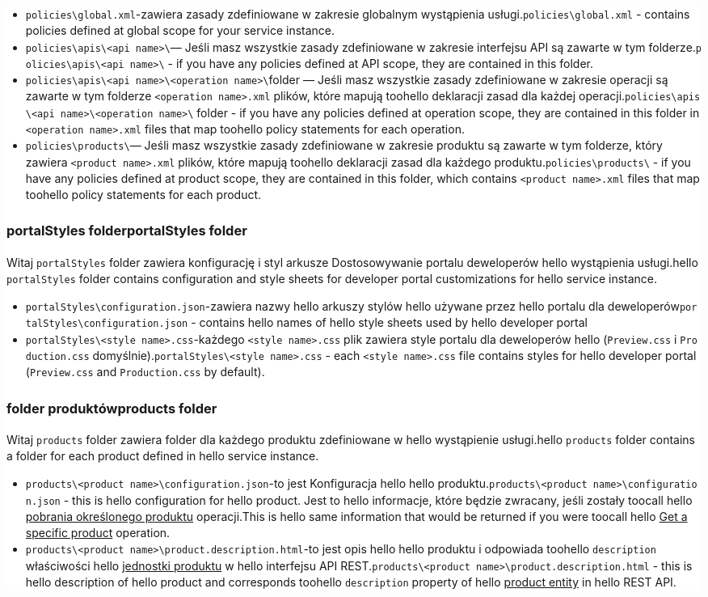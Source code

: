 * <span data-ttu-id="ce1f1-252">`policies\global.xml`-zawiera zasady zdefiniowane w zakresie globalnym wystąpienia usługi.</span><span class="sxs-lookup"><span data-stu-id="ce1f1-252">`policies\global.xml` - contains policies defined at global scope for your service instance.</span></span>
* <span data-ttu-id="ce1f1-253">`policies\apis\<api name>\`— Jeśli masz wszystkie zasady zdefiniowane w zakresie interfejsu API są zawarte w tym folderze.</span><span class="sxs-lookup"><span data-stu-id="ce1f1-253">`policies\apis\<api name>\` - if you have any policies defined at API scope, they are contained in this folder.</span></span>
* <span data-ttu-id="ce1f1-254">`policies\apis\<api name>\<operation name>\`folder — Jeśli masz wszystkie zasady zdefiniowane w zakresie operacji są zawarte w tym folderze `<operation name>.xml` plików, które mapują toohello deklaracji zasad dla każdej operacji.</span><span class="sxs-lookup"><span data-stu-id="ce1f1-254">`policies\apis\<api name>\<operation name>\` folder - if you have any policies defined at operation scope, they are contained in this folder in `<operation name>.xml` files that map toohello policy statements for each operation.</span></span>
* <span data-ttu-id="ce1f1-255">`policies\products\`— Jeśli masz wszystkie zasady zdefiniowane w zakresie produktu są zawarte w tym folderze, który zawiera `<product name>.xml` plików, które mapują toohello deklaracji zasad dla każdego produktu.</span><span class="sxs-lookup"><span data-stu-id="ce1f1-255">`policies\products\` - if you have any policies defined at product scope, they are contained in this folder, which contains `<product name>.xml` files that map toohello policy statements for each product.</span></span>

### <a name="portalstyles-folder"></a><span data-ttu-id="ce1f1-256">portalStyles folder</span><span class="sxs-lookup"><span data-stu-id="ce1f1-256">portalStyles folder</span></span>
<span data-ttu-id="ce1f1-257">Witaj `portalStyles` folder zawiera konfigurację i styl arkusze Dostosowywanie portalu deweloperów hello wystąpienia usługi.</span><span class="sxs-lookup"><span data-stu-id="ce1f1-257">hello `portalStyles` folder contains configuration and style sheets for developer portal customizations for hello service instance.</span></span>

* <span data-ttu-id="ce1f1-258">`portalStyles\configuration.json`-zawiera nazwy hello arkuszy stylów hello używane przez hello portalu dla deweloperów</span><span class="sxs-lookup"><span data-stu-id="ce1f1-258">`portalStyles\configuration.json` - contains hello names of hello style sheets used by hello developer portal</span></span>
* <span data-ttu-id="ce1f1-259">`portalStyles\<style name>.css`-każdego `<style name>.css` plik zawiera style portalu dla deweloperów hello (`Preview.css` i `Production.css` domyślnie).</span><span class="sxs-lookup"><span data-stu-id="ce1f1-259">`portalStyles\<style name>.css` - each `<style name>.css` file contains styles for hello developer portal (`Preview.css` and `Production.css` by default).</span></span>

### <a name="products-folder"></a><span data-ttu-id="ce1f1-260">folder produktów</span><span class="sxs-lookup"><span data-stu-id="ce1f1-260">products folder</span></span>
<span data-ttu-id="ce1f1-261">Witaj `products` folder zawiera folder dla każdego produktu zdefiniowane w hello wystąpienie usługi.</span><span class="sxs-lookup"><span data-stu-id="ce1f1-261">hello `products` folder contains a folder for each product defined in hello service instance.</span></span>

* <span data-ttu-id="ce1f1-262">`products\<product name>\configuration.json`-to jest Konfiguracja hello hello produktu.</span><span class="sxs-lookup"><span data-stu-id="ce1f1-262">`products\<product name>\configuration.json` - this is hello configuration for hello product.</span></span> <span data-ttu-id="ce1f1-263">Jest to hello informacje, które będzie zwracany, jeśli zostały toocall hello [pobrania określonego produktu](https://msdn.microsoft.com/library/azure/dn776336.aspx#GetProduct) operacji.</span><span class="sxs-lookup"><span data-stu-id="ce1f1-263">This is hello same information that would be returned if you were toocall hello [Get a specific product](https://msdn.microsoft.com/library/azure/dn776336.aspx#GetProduct) operation.</span></span>
* <span data-ttu-id="ce1f1-264">`products\<product name>\product.description.html`-to jest opis hello hello produktu i odpowiada toohello `description` właściwości hello [jednostki produktu](https://msdn.microsoft.com/library/azure/dn776336.aspx#Product) w hello interfejsu API REST.</span><span class="sxs-lookup"><span data-stu-id="ce1f1-264">`products\<product name>\product.description.html` - this is hello description of hello product and corresponds toohello `description` property of hello [product entity](https://msdn.microsoft.com/library/azure/dn776336.aspx#Product) in hello REST API.</span></span>
